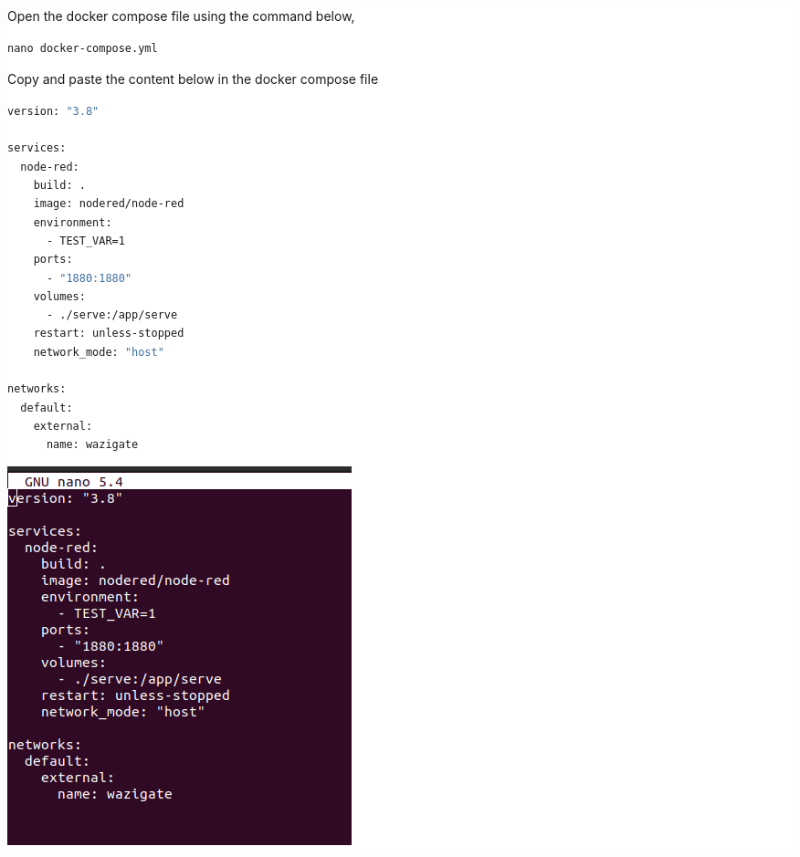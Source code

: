 Open the docker compose file using the command below,

```
nano docker-compose.yml
```

Copy and paste the content below in the docker compose file

```bash
version: "3.8"

services:
  node-red:
    build: .
    image: nodered/node-red
    environment:
      - TEST_VAR=1
    ports:
      - "1880:1880"
    volumes:
      - ./serve:/app/serve
    restart: unless-stopped
    network_mode: "host"

networks:
  default:
    external:
      name: wazigate

```

![Docker compose](./img/docker-compose.png)
